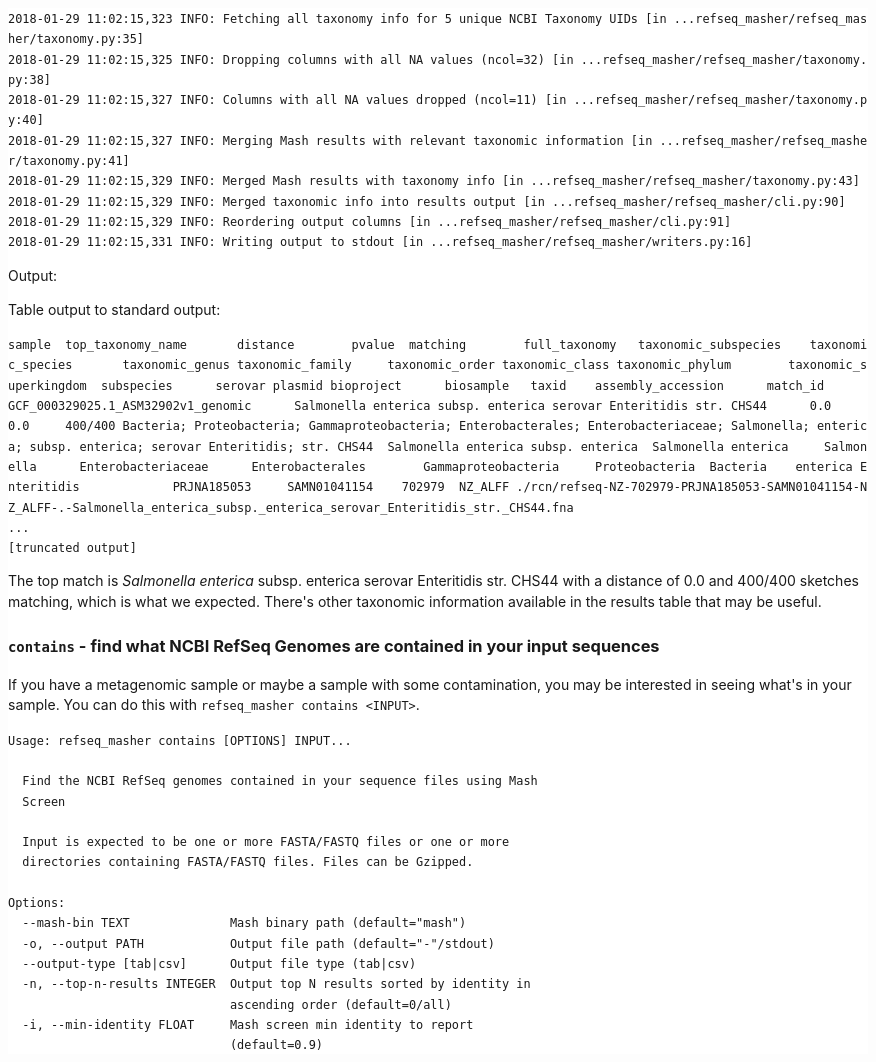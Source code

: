 ```
2018-01-29 11:02:15,323 INFO: Fetching all taxonomy info for 5 unique NCBI Taxonomy UIDs [in ...refseq_masher/refseq_masher/taxonomy.py:35]
2018-01-29 11:02:15,325 INFO: Dropping columns with all NA values (ncol=32) [in ...refseq_masher/refseq_masher/taxonomy.py:38]
2018-01-29 11:02:15,327 INFO: Columns with all NA values dropped (ncol=11) [in ...refseq_masher/refseq_masher/taxonomy.py:40]
2018-01-29 11:02:15,327 INFO: Merging Mash results with relevant taxonomic information [in ...refseq_masher/refseq_masher/taxonomy.py:41]
2018-01-29 11:02:15,329 INFO: Merged Mash results with taxonomy info [in ...refseq_masher/refseq_masher/taxonomy.py:43]
2018-01-29 11:02:15,329 INFO: Merged taxonomic info into results output [in ...refseq_masher/refseq_masher/cli.py:90]
2018-01-29 11:02:15,329 INFO: Reordering output columns [in ...refseq_masher/refseq_masher/cli.py:91]
2018-01-29 11:02:15,331 INFO: Writing output to stdout [in ...refseq_masher/refseq_masher/writers.py:16]
```


Output:

Table output to standard output:

```
sample  top_taxonomy_name       distance        pvalue  matching        full_taxonomy   taxonomic_subspecies    taxonomic_species       taxonomic_genus taxonomic_family     taxonomic_order taxonomic_class taxonomic_phylum        taxonomic_superkingdom  subspecies      serovar plasmid bioproject      biosample   taxid    assembly_accession      match_id
GCF_000329025.1_ASM32902v1_genomic      Salmonella enterica subsp. enterica serovar Enteritidis str. CHS44      0.0     0.0     400/400 Bacteria; Proteobacteria; Gammaproteobacteria; Enterobacterales; Enterobacteriaceae; Salmonella; enterica; subsp. enterica; serovar Enteritidis; str. CHS44  Salmonella enterica subsp. enterica  Salmonella enterica     Salmonella      Enterobacteriaceae      Enterobacterales        Gammaproteobacteria     Proteobacteria  Bacteria    enterica Enteritidis             PRJNA185053     SAMN01041154    702979  NZ_ALFF ./rcn/refseq-NZ-702979-PRJNA185053-SAMN01041154-NZ_ALFF-.-Salmonella_enterica_subsp._enterica_serovar_Enteritidis_str._CHS44.fna
... 
[truncated output]
```

The top match is *Salmonella enterica* subsp. enterica serovar Enteritidis str. CHS44 with a distance of 0.0 and 400/400 sketches matching, which is what we expected. There's other taxonomic information available in the results table that may be useful. 


### `contains` - find what NCBI RefSeq Genomes are contained in your input sequences

If you have a metagenomic sample or maybe a sample with some contamination, you may be interested in seeing what's in your sample. You can do this with `refseq_masher contains <INPUT>`.

```
Usage: refseq_masher contains [OPTIONS] INPUT...

  Find the NCBI RefSeq genomes contained in your sequence files using Mash
  Screen

  Input is expected to be one or more FASTA/FASTQ files or one or more
  directories containing FASTA/FASTQ files. Files can be Gzipped.

Options:
  --mash-bin TEXT              Mash binary path (default="mash")
  -o, --output PATH            Output file path (default="-"/stdout)
  --output-type [tab|csv]      Output file type (tab|csv)
  -n, --top-n-results INTEGER  Output top N results sorted by identity in
							   ascending order (default=0/all)
  -i, --min-identity FLOAT     Mash screen min identity to report
							   (default=0.9)
```